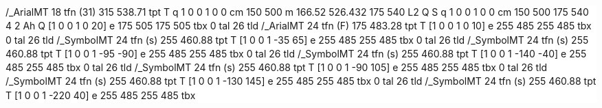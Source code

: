 /_ArialMT 18 tfn
(31) 315 538.71 tpt
T
q
1 0 0 1 0 0 cm
150 500 m
166.52 526.432 175 540 L2
Q
S
q
1 0 0 1 0 0 cm
150 500 175 540 4 2 Ah
Q
[1 0 0 1 0 20] e
175 505 175 505 tbx
0 tal
26 tld
/_ArialMT 24 tfn
(F) 175 483.28 tpt
T
[1 0 0 1 0 10] e
255 485 255 485 tbx
0 tal
26 tld
/_SymbolMT 24 tfn
(s) 255 460.88 tpt
T
[1 0 0 1 -35 65] e
255 485 255 485 tbx
0 tal
26 tld
/_SymbolMT 24 tfn
(s) 255 460.88 tpt
T
[1 0 0 1 -95 -90] e
255 485 255 485 tbx
0 tal
26 tld
/_SymbolMT 24 tfn
(s) 255 460.88 tpt
T
[1 0 0 1 -140 -40] e
255 485 255 485 tbx
0 tal
26 tld
/_SymbolMT 24 tfn
(s) 255 460.88 tpt
T
[1 0 0 1 -90 105] e
255 485 255 485 tbx
0 tal
26 tld
/_SymbolMT 24 tfn
(s) 255 460.88 tpt
T
[1 0 0 1 -130 145] e
255 485 255 485 tbx
0 tal
26 tld
/_SymbolMT 24 tfn
(s) 255 460.88 tpt
T
[1 0 0 1 -220 40] e
255 485 255 485 tbx